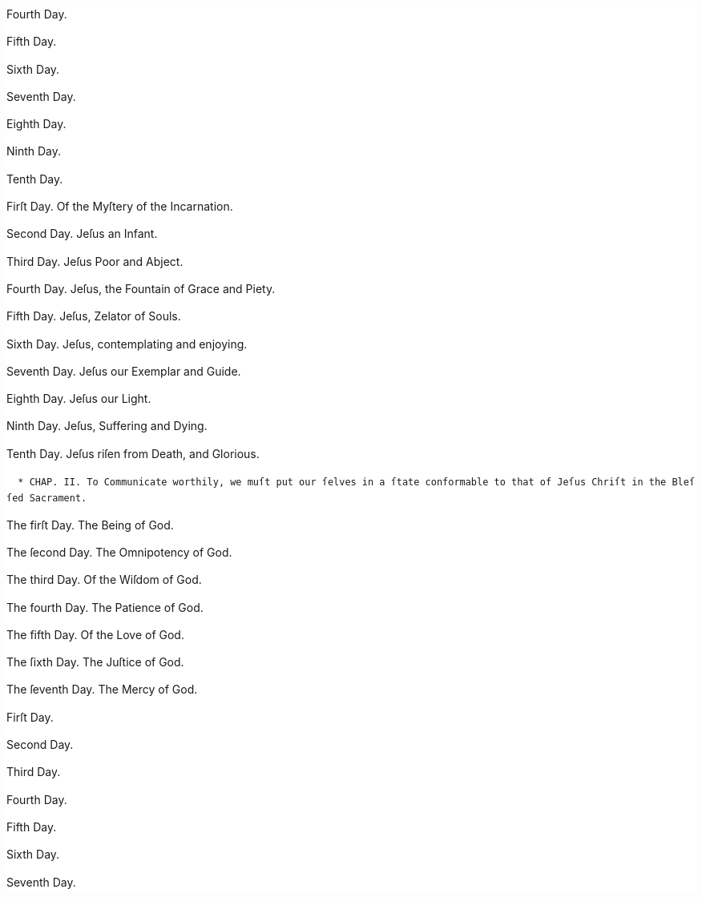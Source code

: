 Fourth Day.

Fifth Day.

Sixth Day.

Seventh Day.

Eighth Day.

Ninth Day.

Tenth Day.

Firſt Day. Of the Myſtery of the Incarnation.

Second Day. Jeſus an Infant.

Third Day. Jeſus Poor and Abject.

Fourth Day. Jeſus, the Fountain of Grace and Piety.

Fifth Day. Jeſus, Zelator of Souls.

Sixth Day. Jeſus, contemplating and enjoying.

Seventh Day. Jeſus our Exemplar and Guide.

Eighth Day. Jeſus our Light.

Ninth Day. Jeſus, Suffering and Dying.

Tenth Day. Jeſus riſen from Death, and Glorious.

      * CHAP. II. To Communicate worthily, we muſt put our ſelves in a ſtate conformable to that of Jeſus Chriſt in the Bleſſed Sacrament.

The firſt Day. The Being of God.

The ſecond Day. The Omnipotency of God.

The third Day. Of the Wiſdom of God.

The fourth Day. The Patience of God.

The fifth Day. Of the Love of God.

The ſixth Day. The Juſtice of God.

The ſeventh Day. The Mercy of God.

Firſt Day.

Second Day.

Third Day.

Fourth Day.

Fifth Day.

Sixth Day.

Seventh Day.
